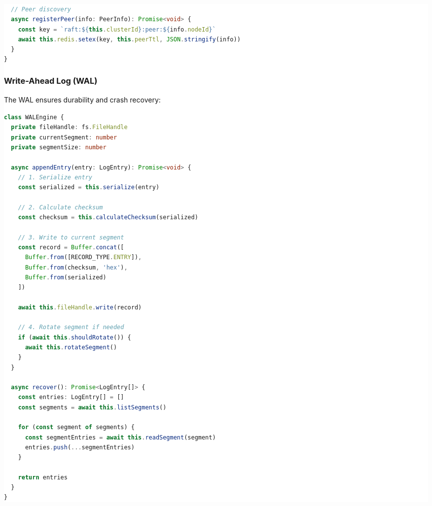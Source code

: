 ```typescript
  // Peer discovery
  async registerPeer(info: PeerInfo): Promise<void> {
    const key = `raft:${this.clusterId}:peer:${info.nodeId}`
    await this.redis.setex(key, this.peerTtl, JSON.stringify(info))
  }
}
```

### Write-Ahead Log (WAL)

The WAL ensures durability and crash recovery:

```typescript
class WALEngine {
  private fileHandle: fs.FileHandle
  private currentSegment: number
  private segmentSize: number

  async appendEntry(entry: LogEntry): Promise<void> {
    // 1. Serialize entry
    const serialized = this.serialize(entry)

    // 2. Calculate checksum
    const checksum = this.calculateChecksum(serialized)

    // 3. Write to current segment
    const record = Buffer.concat([
      Buffer.from([RECORD_TYPE.ENTRY]),
      Buffer.from(checksum, 'hex'),
      Buffer.from(serialized)
    ])

    await this.fileHandle.write(record)

    // 4. Rotate segment if needed
    if (await this.shouldRotate()) {
      await this.rotateSegment()
    }
  }

  async recover(): Promise<LogEntry[]> {
    const entries: LogEntry[] = []
    const segments = await this.listSegments()

    for (const segment of segments) {
      const segmentEntries = await this.readSegment(segment)
      entries.push(...segmentEntries)
    }

    return entries
  }
}
```

